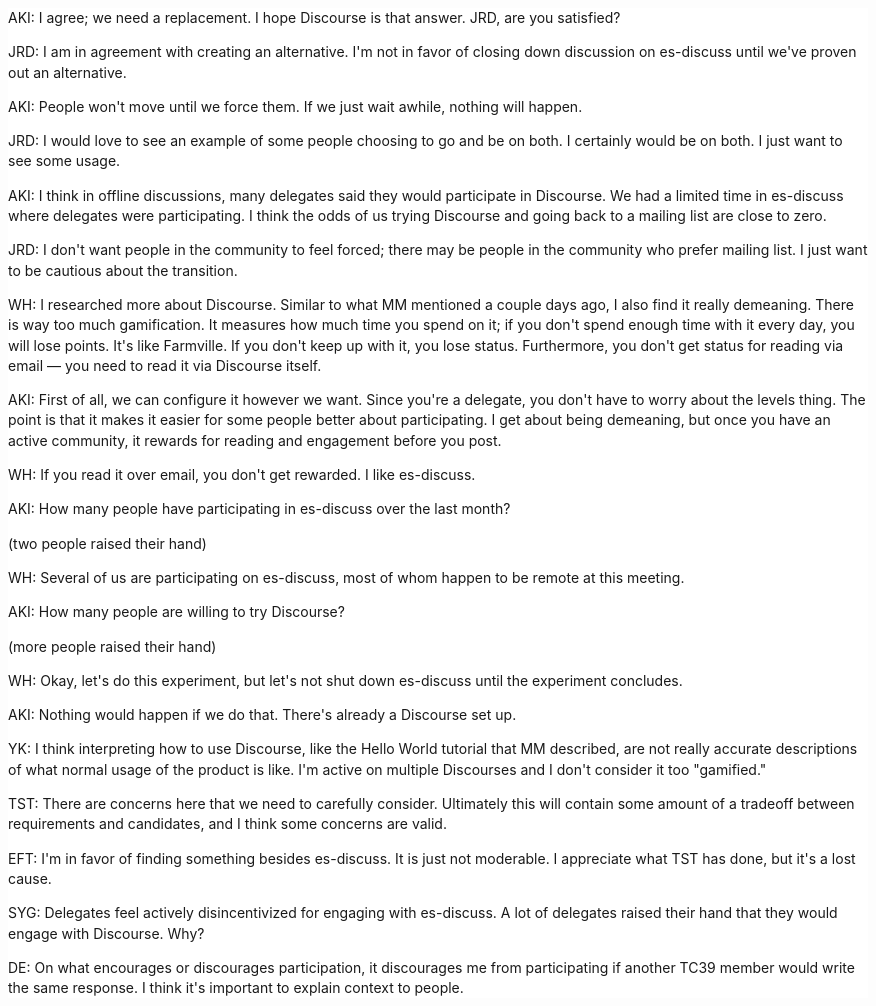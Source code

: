 AKI: I agree; we need a replacement. I hope Discourse is that answer. JRD, are you satisfied?

JRD: I am in agreement with creating an alternative. I'm not in favor of closing down discussion on es-discuss until we've proven out an alternative.

AKI: People won't move until we force them. If we just wait awhile, nothing will happen.

JRD: I would love to see an example of some people choosing to go and be on both. I certainly would be on both. I just want to see some usage.

AKI: I think in offline discussions, many delegates said they would participate in Discourse. We had a limited time in es-discuss where delegates were participating. I think the odds of us trying Discourse and going back to a mailing list are close to zero.

JRD: I don't want people in the community to feel forced; there may be people in the community who prefer mailing list. I just want to be cautious about the transition.

WH: I researched more about Discourse. Similar to what MM mentioned a couple days ago, I also find it really demeaning. There is way too much gamification. It measures how much time you spend on it; if you don't spend enough time with it every day, you will lose points. It's like Farmville. If you don't keep up with it, you lose status. Furthermore, you don't get status for reading via email — you need to read it via Discourse itself.

AKI: First of all, we can configure it however we want. Since you're a delegate, you don't have to worry about the levels thing. The point is that it makes it easier for some people better about participating. I get about being demeaning, but once you have an active community, it rewards for reading and engagement before you post.

WH: If you read it over email, you don't get rewarded. I like es-discuss.

AKI: How many people have participating in es-discuss over the last month?

(two people raised their hand)

WH: Several of us are participating on es-discuss, most of whom happen to be remote at this meeting.

AKI: How many people are willing to try Discourse?

(more people raised their hand)

WH: Okay, let's do this experiment, but let's not shut down es-discuss until the experiment concludes.

AKI: Nothing would happen if we do that. There's already a Discourse set up.

YK: I think interpreting how to use Discourse, like the Hello World tutorial that MM described, are not really accurate descriptions of what normal usage of the product is like. I'm active on multiple Discourses and I don't consider it too "gamified."

TST: There are concerns here that we need to carefully consider. Ultimately this will contain some amount of a tradeoff between requirements and candidates, and I think some concerns are valid.

EFT: I'm in favor of finding something besides es-discuss. It is just not moderable. I appreciate what TST has done, but it's a lost cause.

SYG: Delegates feel actively disincentivized for engaging with es-discuss. A lot of delegates raised their hand that they would engage with Discourse. Why?

DE: On what encourages or discourages participation, it discourages me from participating if another TC39 member would write the same response. I think it's important to explain context to people.
